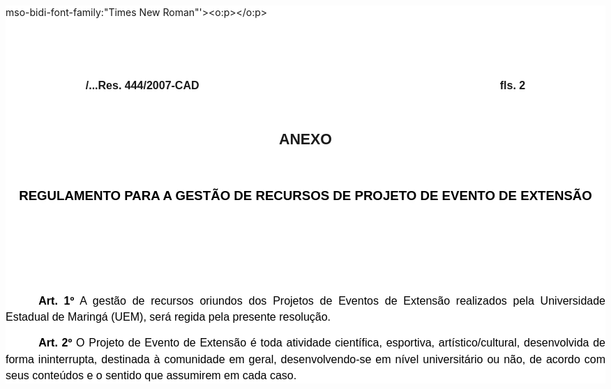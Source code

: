   mso-bidi-font-family:"Times New Roman"'><o:p></o:p></span></p>
  </td>
 </tr>
</table>

<p class=MsoNormal align=center style='text-align:center'><o:p>&nbsp;</o:p></p>

<span style='font-size:10.0pt;font-family:"Times New Roman";mso-fareast-font-family:
"Times New Roman";mso-ansi-language:PT-BR;mso-fareast-language:EN-US;
mso-bidi-language:AR-SA'><br clear=all style='page-break-before:always'>
</span>

<p class=MsoNormal align=center style='text-align:center'><b style='mso-bidi-font-weight:
normal'><span style='font-size:12.0pt;font-family:Arial'>/...Res. 444/2007-CAD<span
style='mso-tab-count:8'>                                                                                         </span><span
style='mso-spacerun:yes'>        </span>fls. 2<o:p></o:p></span></b></p>

<p class=MsoNormal align=center style='text-align:center'><b style='mso-bidi-font-weight:
normal'><span style='font-size:12.0pt;font-family:Arial'><o:p>&nbsp;</o:p></span></b></p>

<p class=MsoNormal align=center style='text-align:center'><b style='mso-bidi-font-weight:
normal'><span style='font-size:16.0pt;font-family:Arial'>ANEXO<o:p></o:p></span></b></p>

<p class=MsoNormal align=center style='text-align:center'><b style='mso-bidi-font-weight:
normal'><span style='font-size:12.0pt;font-family:Arial'><o:p>&nbsp;</o:p></span></b></p>

<p class=MsoNormal align=center style='text-align:center'><b><span
style='font-size:14.0pt;font-family:Arial;mso-fareast-font-family:"Lucida Sans Unicode";
color:black;text-transform:uppercase;mso-fareast-language:#00FF;mso-bidi-language:
#00FF'>Regulamento para a Gestão de Recursos de Projeto de Evento de Extensão</span></b><span
style='font-size:14.0pt;font-family:Arial;text-transform:uppercase'><o:p></o:p></span></p>

<p class=MsoNormal align=center style='text-align:center'><span
style='font-size:12.0pt;font-family:Arial'><o:p>&nbsp;</o:p></span></p>

<p class=MsoNormal align=center style='text-align:center'><span
style='font-size:12.0pt;font-family:Arial'><o:p>&nbsp;</o:p></span></p>

<p class=MsoNormal><span style='font-size:12.0pt;font-family:Arial;mso-fareast-font-family:
"Lucida Sans Unicode";color:black;mso-fareast-language:#00FF;mso-bidi-language:
#00FF'><o:p>&nbsp;</o:p></span></p>

<p class=MsoNormal style='margin-bottom:2.0pt;text-align:justify;text-indent:
35.45pt'><b><span style='font-size:12.0pt;font-family:Arial;mso-fareast-font-family:
"Lucida Sans Unicode";color:black;mso-fareast-language:#00FF;mso-bidi-language:
#00FF'>Art. 1º</span></b><span style='font-size:12.0pt;font-family:Arial;
mso-fareast-font-family:"Lucida Sans Unicode";color:black;mso-fareast-language:
#00FF;mso-bidi-language:#00FF'> A gestão de recursos oriundos dos Projetos de
Eventos de Extensão realizados pela Universidade Estadual de Maringá (UEM),
será regida pela presente resolução.<o:p></o:p></span></p>

<p class=MsoNormal style='margin-bottom:2.0pt;text-align:justify;text-indent:
35.45pt'><b><span style='font-size:12.0pt;font-family:Arial;mso-fareast-font-family:
"Lucida Sans Unicode";color:black;mso-fareast-language:#00FF;mso-bidi-language:
#00FF'>Art. 2º</span></b><span style='font-size:12.0pt;font-family:Arial;
mso-fareast-font-family:"Lucida Sans Unicode";color:black;mso-fareast-language:
#00FF;mso-bidi-language:#00FF'> O Projeto de Evento de Extensão é toda
atividade científica, esportiva, artístico/cultural, desenvolvida de forma
ininterrupta, destinada à comunidade em geral, desenvolvendo-se em nível
universitário ou não, de acordo com seus conteúdos e o sentido que assumirem em
cada caso.<o:p></o:p></span></p>
